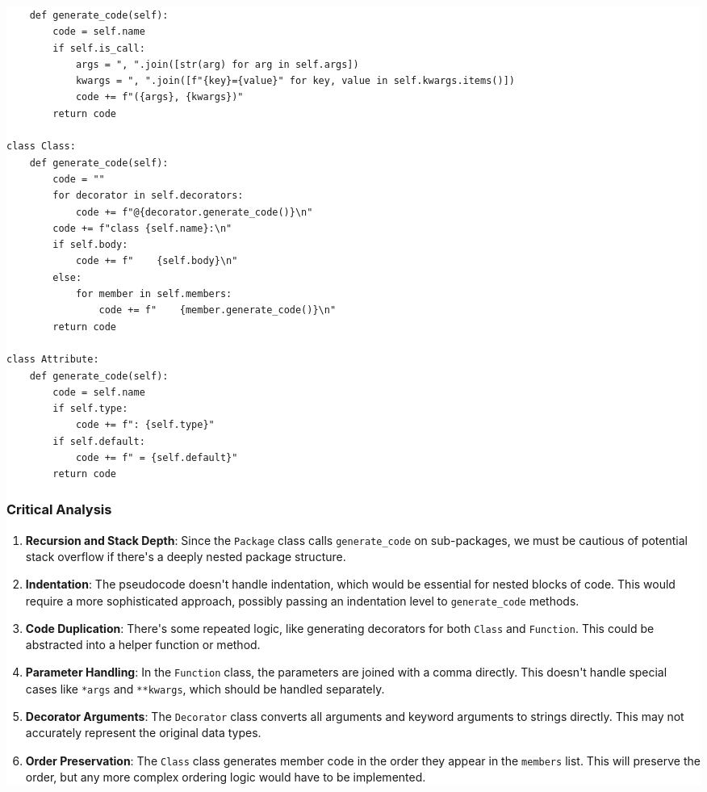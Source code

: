 ```plaintext
    def generate_code(self):
        code = self.name
        if self.is_call:
            args = ", ".join([str(arg) for arg in self.args])
            kwargs = ", ".join([f"{key}={value}" for key, value in self.kwargs.items()])
            code += f"({args}, {kwargs})"
        return code

class Class:
    def generate_code(self):
        code = ""
        for decorator in self.decorators:
            code += f"@{decorator.generate_code()}\n"
        code += f"class {self.name}:\n"
        if self.body:
            code += f"    {self.body}\n"
        else:
            for member in self.members:
                code += f"    {member.generate_code()}\n"
        return code

class Attribute:
    def generate_code(self):
        code = self.name
        if self.type:
            code += f": {self.type}"
        if self.default:
            code += f" = {self.default}"
        return code
```

### Critical Analysis

1. **Recursion and Stack Depth**: Since the `Package` class calls `generate_code` on sub-packages, we must be cautious of potential stack overflow if there's a deeply nested package structure.

2. **Indentation**: The pseudocode doesn't handle indentation, which would be essential for nested blocks of code. This would require a more sophisticated approach, possibly passing an indentation level to `generate_code` methods.

3. **Code Duplication**: There's some repeated logic, like generating decorators for both `Class` and `Function`. This could be abstracted into a helper function or method.

4. **Parameter Handling**: In the `Function` class, the parameters are joined with a comma directly. This doesn't handle special cases like `*args` and `**kwargs`, which should be handled separately.

5. **Decorator Arguments**: The `Decorator` class converts all arguments and keyword arguments to strings directly. This may not accurately represent the original data types.

6. **Order Preservation**: The `Class` class generates member code in the order they appear in the `members` list. This will preserve the order, but any more complex ordering logic would have to be implemented.
